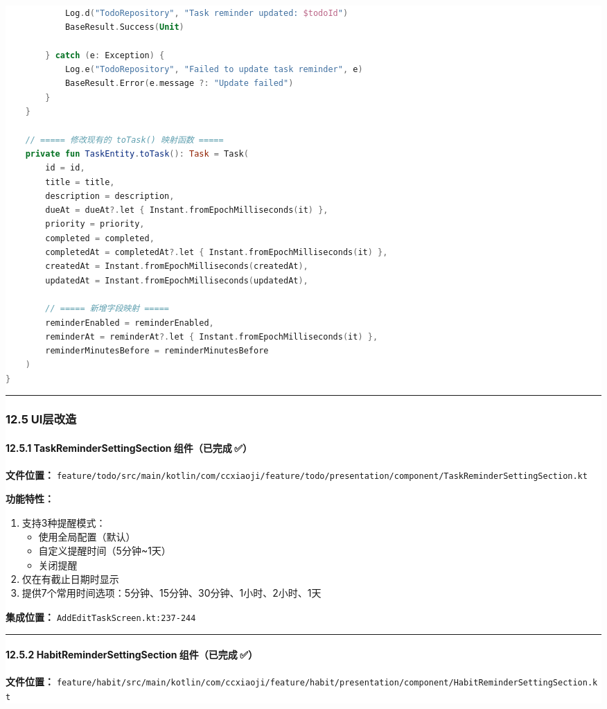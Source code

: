 ```kotlin
            Log.d("TodoRepository", "Task reminder updated: $todoId")
            BaseResult.Success(Unit)

        } catch (e: Exception) {
            Log.e("TodoRepository", "Failed to update task reminder", e)
            BaseResult.Error(e.message ?: "Update failed")
        }
    }

    // ===== 修改现有的 toTask() 映射函数 =====
    private fun TaskEntity.toTask(): Task = Task(
        id = id,
        title = title,
        description = description,
        dueAt = dueAt?.let { Instant.fromEpochMilliseconds(it) },
        priority = priority,
        completed = completed,
        completedAt = completedAt?.let { Instant.fromEpochMilliseconds(it) },
        createdAt = Instant.fromEpochMilliseconds(createdAt),
        updatedAt = Instant.fromEpochMilliseconds(updatedAt),

        // ===== 新增字段映射 =====
        reminderEnabled = reminderEnabled,
        reminderAt = reminderAt?.let { Instant.fromEpochMilliseconds(it) },
        reminderMinutesBefore = reminderMinutesBefore
    )
}
```

---

### 12.5 UI层改造

#### 12.5.1 TaskReminderSettingSection 组件（已完成 ✅）

**文件位置：** `feature/todo/src/main/kotlin/com/ccxiaoji/feature/todo/presentation/component/TaskReminderSettingSection.kt`

**功能特性：**
1. 支持3种提醒模式：
   - 使用全局配置（默认）
   - 自定义提醒时间（5分钟~1天）
   - 关闭提醒
2. 仅在有截止日期时显示
3. 提供7个常用时间选项：5分钟、15分钟、30分钟、1小时、2小时、1天

**集成位置：** `AddEditTaskScreen.kt:237-244`

---

#### 12.5.2 HabitReminderSettingSection 组件（已完成 ✅）

**文件位置：** `feature/habit/src/main/kotlin/com/ccxiaoji/feature/habit/presentation/component/HabitReminderSettingSection.kt`
